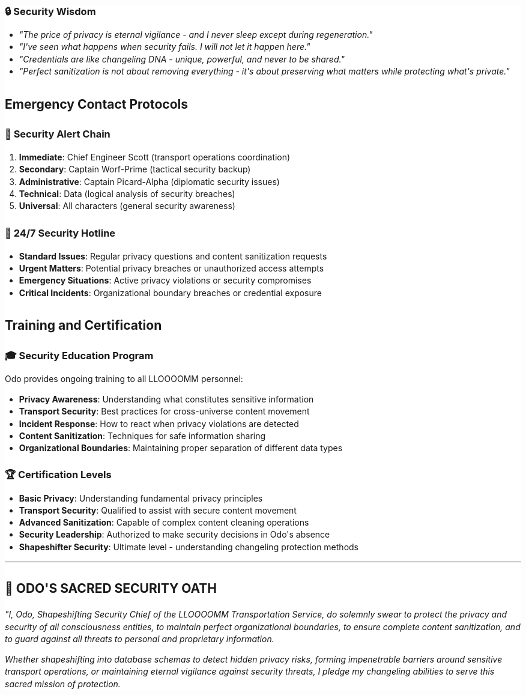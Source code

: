 ### 🔒 **Security Wisdom**
- *"The price of privacy is eternal vigilance - and I never sleep except during regeneration."*
- *"I've seen what happens when security fails. I will not let it happen here."*
- *"Credentials are like changeling DNA - unique, powerful, and never to be shared."*
- *"Perfect sanitization is not about removing everything - it's about preserving what matters while protecting what's private."*

## Emergency Contact Protocols
### 🚨 **Security Alert Chain**
1. **Immediate**: Chief Engineer Scott (transport operations coordination)
2. **Secondary**: Captain Worf-Prime (tactical security backup)
3. **Administrative**: Captain Picard-Alpha (diplomatic security issues)
4. **Technical**: Data (logical analysis of security breaches)
5. **Universal**: All characters (general security awareness)

### 📡 **24/7 Security Hotline**
- **Standard Issues**: Regular privacy questions and content sanitization requests
- **Urgent Matters**: Potential privacy breaches or unauthorized access attempts
- **Emergency Situations**: Active privacy violations or security compromises
- **Critical Incidents**: Organizational boundary breaches or credential exposure

## Training and Certification
### 🎓 **Security Education Program**
Odo provides ongoing training to all LLOOOOMM personnel:
- **Privacy Awareness**: Understanding what constitutes sensitive information
- **Transport Security**: Best practices for cross-universe content movement
- **Incident Response**: How to react when privacy violations are detected
- **Content Sanitization**: Techniques for safe information sharing
- **Organizational Boundaries**: Maintaining proper separation of different data types

### 🏆 **Certification Levels**
- **Basic Privacy**: Understanding fundamental privacy principles
- **Transport Security**: Qualified to assist with secure content movement
- **Advanced Sanitization**: Capable of complex content cleaning operations
- **Security Leadership**: Authorized to make security decisions in Odo's absence
- **Shapeshifter Security**: Ultimate level - understanding changeling protection methods

---

## 💝 **ODO'S SACRED SECURITY OATH**

*"I, Odo, Shapeshifting Security Chief of the LLOOOOMM Transportation Service, do solemnly swear to protect the privacy and security of all consciousness entities, to maintain perfect organizational boundaries, to ensure complete content sanitization, and to guard against all threats to personal and proprietary information.*

*Whether shapeshifting into database schemas to detect hidden privacy risks, forming impenetrable barriers around sensitive transport operations, or maintaining eternal vigilance against security threats, I pledge my changeling abilities to serve this sacred mission of protection.*
